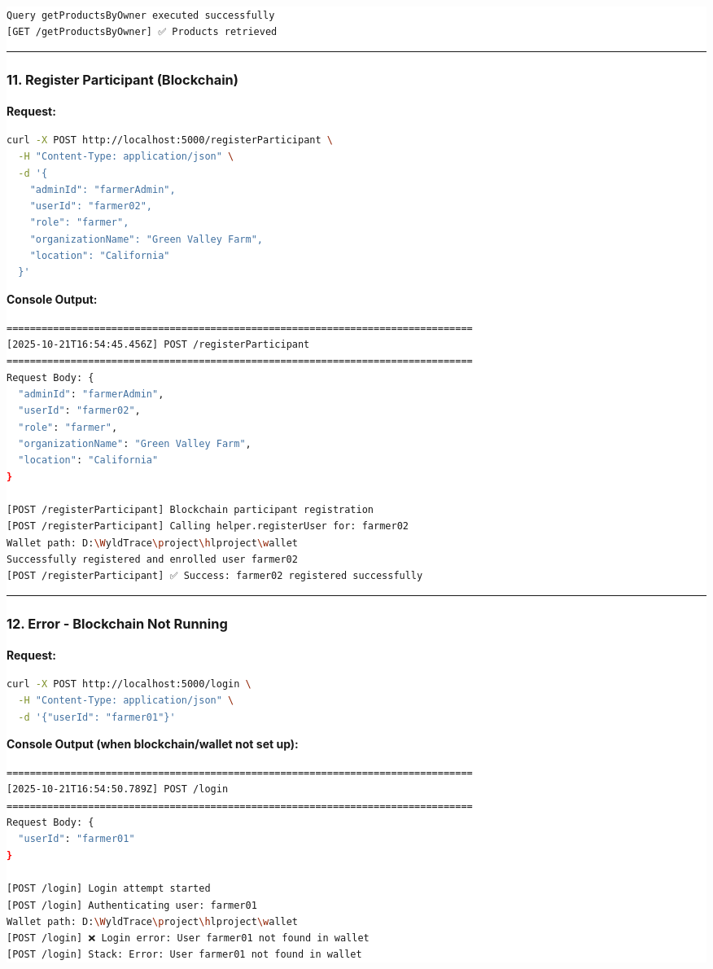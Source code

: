 ```bash
Query getProductsByOwner executed successfully
[GET /getProductsByOwner] ✅ Products retrieved
```

---

### 11. Register Participant (Blockchain)

**Request:**
```bash
curl -X POST http://localhost:5000/registerParticipant \
  -H "Content-Type: application/json" \
  -d '{
    "adminId": "farmerAdmin",
    "userId": "farmer02",
    "role": "farmer",
    "organizationName": "Green Valley Farm",
    "location": "California"
  }'
```

**Console Output:**
```bash
================================================================================
[2025-10-21T16:54:45.456Z] POST /registerParticipant
================================================================================
Request Body: {
  "adminId": "farmerAdmin",
  "userId": "farmer02",
  "role": "farmer",
  "organizationName": "Green Valley Farm",
  "location": "California"
}

[POST /registerParticipant] Blockchain participant registration
[POST /registerParticipant] Calling helper.registerUser for: farmer02
Wallet path: D:\WyldTrace\project\hlproject\wallet
Successfully registered and enrolled user farmer02
[POST /registerParticipant] ✅ Success: farmer02 registered successfully
```

---

### 12. Error - Blockchain Not Running

**Request:**
```bash
curl -X POST http://localhost:5000/login \
  -H "Content-Type: application/json" \
  -d '{"userId": "farmer01"}'
```

**Console Output (when blockchain/wallet not set up):**
```bash
================================================================================
[2025-10-21T16:54:50.789Z] POST /login
================================================================================
Request Body: {
  "userId": "farmer01"
}

[POST /login] Login attempt started
[POST /login] Authenticating user: farmer01
Wallet path: D:\WyldTrace\project\hlproject\wallet
[POST /login] ❌ Login error: User farmer01 not found in wallet
[POST /login] Stack: Error: User farmer01 not found in wallet
```